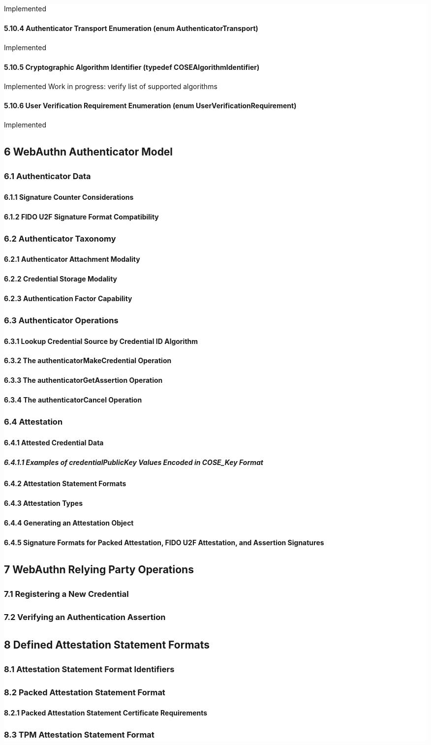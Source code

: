 Implemented

#### 5.10.4 Authenticator Transport Enumeration (enum AuthenticatorTransport)

Implemented

#### 5.10.5 Cryptographic Algorithm Identifier (typedef COSEAlgorithmIdentifier)

Implemented
Work in progress: verify list of supported algorithms

#### 5.10.6 User Verification Requirement Enumeration (enum UserVerificationRequirement)

Implemented

## 6 WebAuthn Authenticator Model
### 6.1 Authenticator Data
#### 6.1.1 Signature Counter Considerations
#### 6.1.2 FIDO U2F Signature Format Compatibility
### 6.2 Authenticator Taxonomy
#### 6.2.1 Authenticator Attachment Modality
#### 6.2.2 Credential Storage Modality
#### 6.2.3 Authentication Factor Capability
### 6.3 Authenticator Operations
#### 6.3.1 Lookup Credential Source by Credential ID Algorithm
#### 6.3.2 The authenticatorMakeCredential Operation
#### 6.3.3 The authenticatorGetAssertion Operation
#### 6.3.4 The authenticatorCancel Operation
### 6.4 Attestation
#### 6.4.1 Attested Credential Data
##### 6.4.1.1 Examples of credentialPublicKey Values Encoded in COSE_Key Format
#### 6.4.2 Attestation Statement Formats
#### 6.4.3 Attestation Types
#### 6.4.4 Generating an Attestation Object
#### 6.4.5 Signature Formats for Packed Attestation, FIDO U2F Attestation, and Assertion Signatures
## 7 WebAuthn Relying Party Operations
### 7.1 Registering a New Credential
### 7.2 Verifying an Authentication Assertion
## 8 Defined Attestation Statement Formats
### 8.1 Attestation Statement Format Identifiers
### 8.2 Packed Attestation Statement Format
#### 8.2.1 Packed Attestation Statement Certificate Requirements
### 8.3 TPM Attestation Statement Format